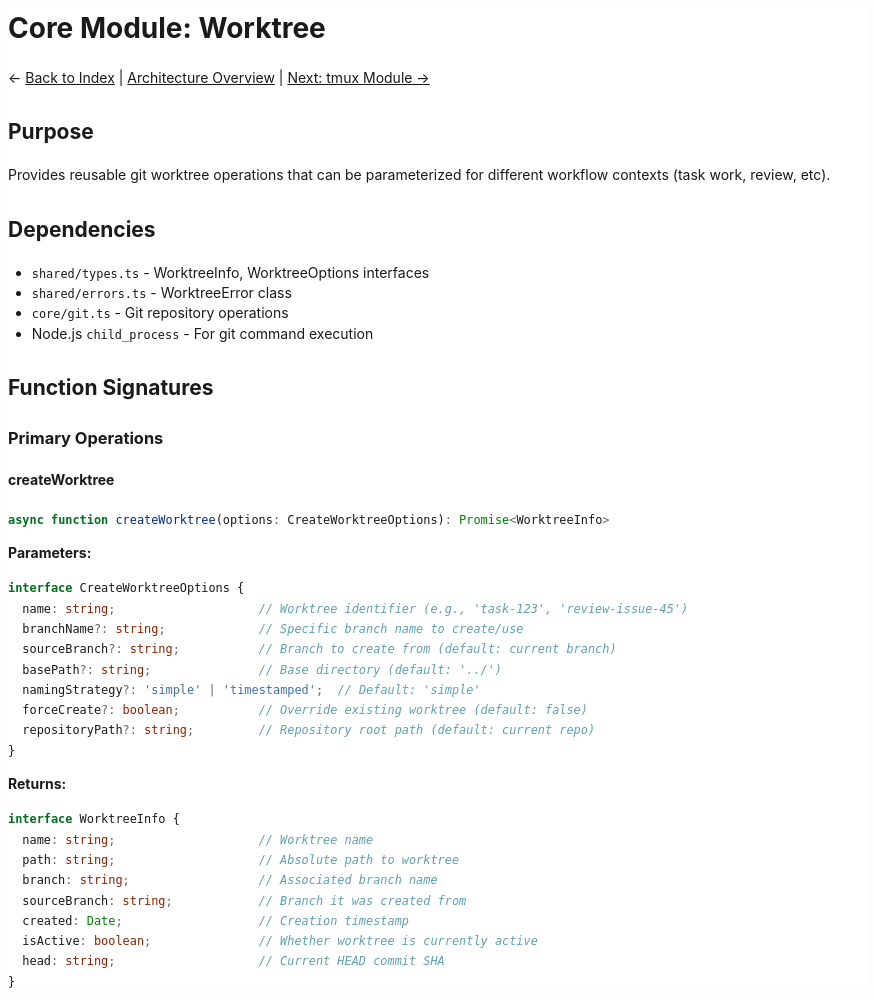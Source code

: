 # Core Module: Worktree

← [Back to Index](../README.md) | [Architecture Overview](../01-architecture-overview.md) | [Next: tmux Module →](./core-tmux.md)

## Purpose
Provides reusable git worktree operations that can be parameterized for different workflow contexts (task work, review, etc).

## Dependencies
- `shared/types.ts` - WorktreeInfo, WorktreeOptions interfaces
- `shared/errors.ts` - WorktreeError class
- `core/git.ts` - Git repository operations
- Node.js `child_process` - For git command execution

## Function Signatures

### Primary Operations

#### createWorktree
```typescript
async function createWorktree(options: CreateWorktreeOptions): Promise<WorktreeInfo>
```

**Parameters:**
```typescript
interface CreateWorktreeOptions {
  name: string;                    // Worktree identifier (e.g., 'task-123', 'review-issue-45')
  branchName?: string;             // Specific branch name to create/use
  sourceBranch?: string;           // Branch to create from (default: current branch)
  basePath?: string;               // Base directory (default: '../')
  namingStrategy?: 'simple' | 'timestamped';  // Default: 'simple'
  forceCreate?: boolean;           // Override existing worktree (default: false)
  repositoryPath?: string;         // Repository root path (default: current repo)
}
```

**Returns:**
```typescript
interface WorktreeInfo {
  name: string;                    // Worktree name
  path: string;                    // Absolute path to worktree
  branch: string;                  // Associated branch name
  sourceBranch: string;            // Branch it was created from
  created: Date;                   // Creation timestamp
  isActive: boolean;               // Whether worktree is currently active
  head: string;                    // Current HEAD commit SHA
}
```
